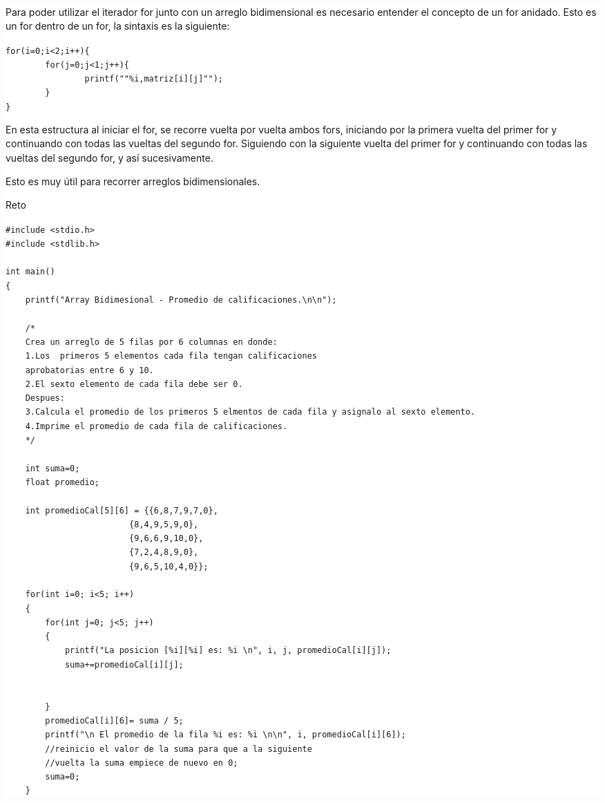 Para poder utilizar el iterador for junto con un arreglo bidimensional es necesario entender el concepto de un for anidado. Esto es un for dentro de un for, la sintaxis es la siguiente:

    for(i=0;i<2;i++){
            for(j=0;j<1;j++){
                    printf(""%i,matriz[i][j]"");
            }
    }
	
En esta estructura al iniciar el for, se recorre vuelta por vuelta ambos fors, iniciando por la primera vuelta del primer for y continuando con todas las vueltas del segundo for. Siguiendo con la siguiente vuelta del primer for y continuando con todas las vueltas del segundo for, y así sucesivamente.

Esto es muy útil para recorrer arreglos bidimensionales.

Reto

    #include <stdio.h>
    #include <stdlib.h>
    
    int main()
    {
        printf("Array Bidimesional - Promedio de calificaciones.\n\n");
    
        /*
        Crea un arreglo de 5 filas por 6 columnas en donde:
        1.Los  primeros 5 elementos cada fila tengan calificaciones
        aprobatorias entre 6 y 10.
        2.El sexto elemento de cada fila debe ser 0.
        Despues:
        3.Calcula el promedio de los primeros 5 elmentos de cada fila y asignalo al sexto elemento.
        4.Imprime el promedio de cada fila de calificaciones.
        */
    
        int suma=0;
        float promedio;
    
        int promedioCal[5][6] = {{6,8,7,9,7,0},
                             {8,4,9,5,9,0},
                             {9,6,6,9,10,0},
                             {7,2,4,8,9,0},
                             {9,6,5,10,4,0}};
    
        for(int i=0; i<5; i++)
        {
            for(int j=0; j<5; j++)
            {
                printf("La posicion [%i][%i] es: %i \n", i, j, promedioCal[i][j]);
                suma+=promedioCal[i][j];
    
    
            }
            promedioCal[i][6]= suma / 5;
            printf("\n El promedio de la fila %i es: %i \n\n", i, promedioCal[i][6]);
            //reinicio el valor de la suma para que a la siguiente
            //vuelta la suma empiece de nuevo en 0;
            suma=0;
        }
    